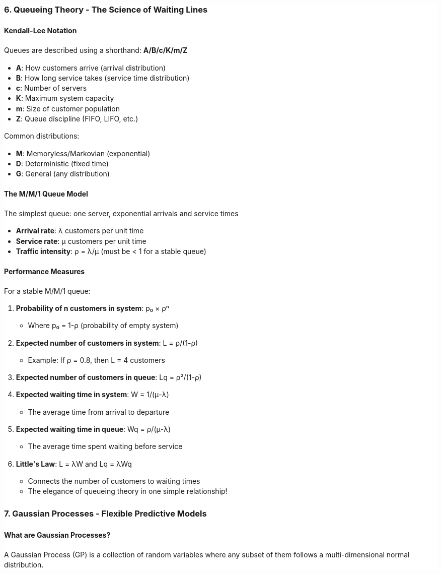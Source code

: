 ### 6. Queueing Theory - The Science of Waiting Lines

#### Kendall-Lee Notation

Queues are described using a shorthand: **A/B/c/K/m/Z**

- **A**: How customers arrive (arrival distribution)
- **B**: How long service takes (service time distribution)
- **c**: Number of servers
- **K**: Maximum system capacity
- **m**: Size of customer population
- **Z**: Queue discipline (FIFO, LIFO, etc.)

Common distributions:

- **M**: Memoryless/Markovian (exponential)
- **D**: Deterministic (fixed time)
- **G**: General (any distribution)

#### The M/M/1 Queue Model

The simplest queue: one server, exponential arrivals and service times

- **Arrival rate**: λ customers per unit time
- **Service rate**: μ customers per unit time
- **Traffic intensity**: ρ = λ/μ (must be < 1 for a stable queue)

#### Performance Measures

For a stable M/M/1 queue:

1. **Probability of n customers in system**: p₀ × ρⁿ

   - Where p₀ = 1-ρ (probability of empty system)

2. **Expected number of customers in system**: L = ρ/(1-ρ)

   - Example: If ρ = 0.8, then L = 4 customers

3. **Expected number of customers in queue**: Lq = ρ²/(1-ρ)

4. **Expected waiting time in system**: W = 1/(μ-λ)

   - The average time from arrival to departure

5. **Expected waiting time in queue**: Wq = ρ/(μ-λ)

   - The average time spent waiting before service

6. **Little's Law**: L = λW and Lq = λWq
   - Connects the number of customers to waiting times
   - The elegance of queueing theory in one simple relationship!

### 7. Gaussian Processes - Flexible Predictive Models

#### What are Gaussian Processes?

A Gaussian Process (GP) is a collection of random variables where any subset of them follows a multi-dimensional normal distribution.
